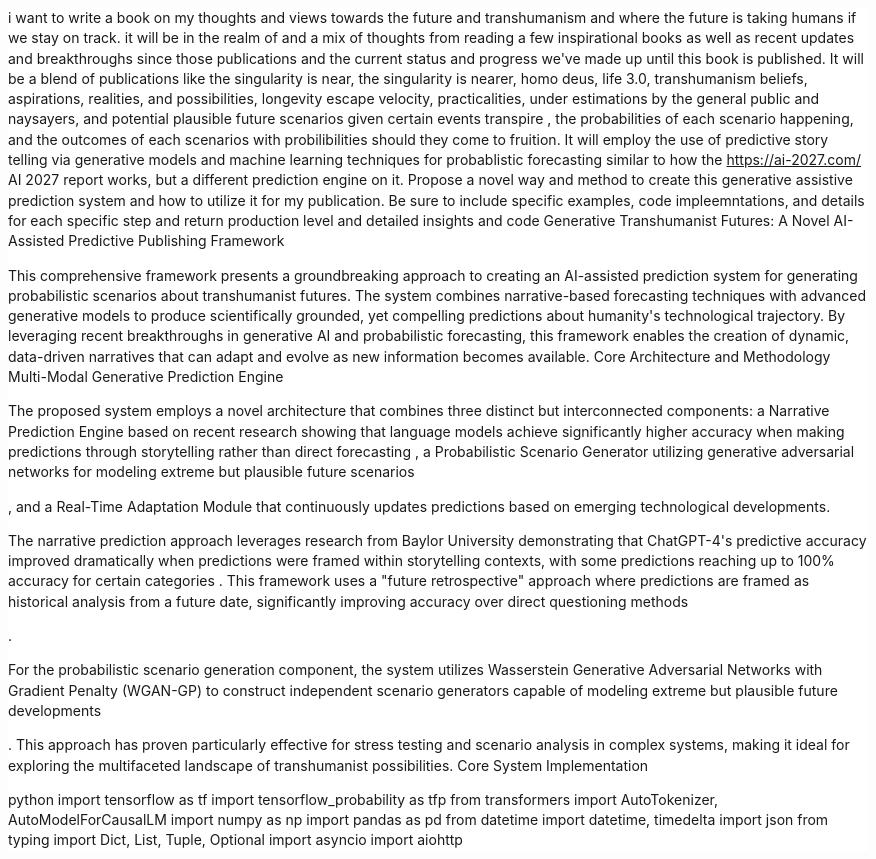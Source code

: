 i want to write a book on my thoughts and views towards the future and transhumanism and where the future is taking humans if we stay on track. it will be in the realm of and a mix of thoughts from reading a few inspirational books as well as recent updates and breakthroughs since those publications and the current status and progress we've made up until this book is published. It will be a blend of publications like the singularity is near, the singularity is nearer, homo deus, life 3.0, transhumanism beliefs, aspirations, realities, and possibilities, longevity escape velocity, practicalities, under estimations by the general public and naysayers, and potential plausible future scenarios given certain events transpire , the probabilities of each scenario happening, and the outcomes of each scenarios with probilibilities should they come to fruition. It will employ the use of predictive story telling via generative models and machine learning techniques for probablistic forecasting similar to how the https://ai-2027.com/ AI 2027 report works, but a different prediction engine on it. Propose a novel way and method to create this generative assistive prediction system and how to utilize it for my publication. Be sure to include specific examples, code impleemntations, and details for each specific step and return production level and detailed insights and code
Generative Transhumanist Futures: A Novel AI-Assisted Predictive Publishing Framework

This comprehensive framework presents a groundbreaking approach to creating an AI-assisted prediction system for generating probabilistic scenarios about transhumanist futures. The system combines narrative-based forecasting techniques with advanced generative models to produce scientifically grounded, yet compelling predictions about humanity's technological trajectory. By leveraging recent breakthroughs in generative AI and probabilistic forecasting, this framework enables the creation of dynamic, data-driven narratives that can adapt and evolve as new information becomes available.
Core Architecture and Methodology
Multi-Modal Generative Prediction Engine

The proposed system employs a novel architecture that combines three distinct but interconnected components: a Narrative Prediction Engine based on recent research showing that language models achieve significantly higher accuracy when making predictions through storytelling rather than direct forecasting
, a Probabilistic Scenario Generator utilizing generative adversarial networks for modeling extreme but plausible future scenarios

, and a Real-Time Adaptation Module that continuously updates predictions based on emerging technological developments.

The narrative prediction approach leverages research from Baylor University demonstrating that ChatGPT-4's predictive accuracy improved dramatically when predictions were framed within storytelling contexts, with some predictions reaching up to 100% accuracy for certain categories
. This framework uses a "future retrospective" approach where predictions are framed as historical analysis from a future date, significantly improving accuracy over direct questioning methods

.

For the probabilistic scenario generation component, the system utilizes Wasserstein Generative Adversarial Networks with Gradient Penalty (WGAN-GP) to construct independent scenario generators capable of modeling extreme but plausible future developments

. This approach has proven particularly effective for stress testing and scenario analysis in complex systems, making it ideal for exploring the multifaceted landscape of transhumanist possibilities.
Core System Implementation

python
import tensorflow as tf
import tensorflow_probability as tfp
from transformers import AutoTokenizer, AutoModelForCausalLM
import numpy as np
import pandas as pd
from datetime import datetime, timedelta
import json
from typing import Dict, List, Tuple, Optional
import asyncio
import aiohttp
